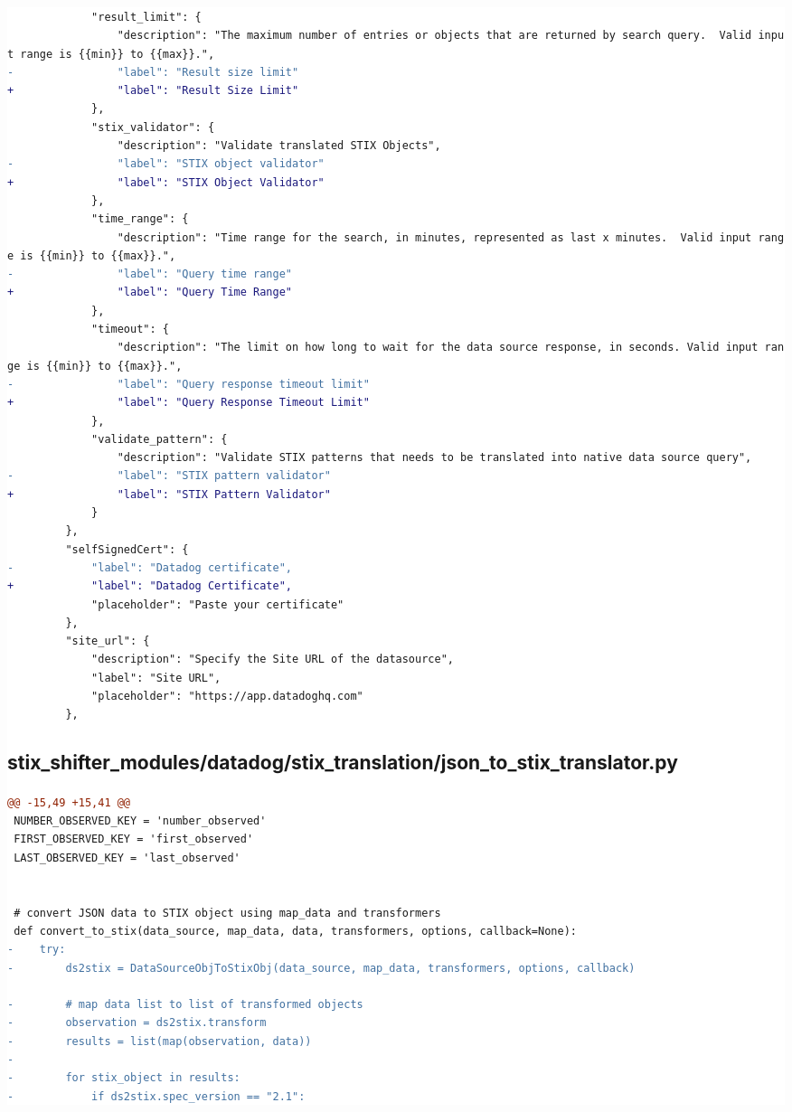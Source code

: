 ```diff
             "result_limit": {
                 "description": "The maximum number of entries or objects that are returned by search query.  Valid input range is {{min}} to {{max}}.",
-                "label": "Result size limit"
+                "label": "Result Size Limit"
             },
             "stix_validator": {
                 "description": "Validate translated STIX Objects",
-                "label": "STIX object validator"
+                "label": "STIX Object Validator"
             },
             "time_range": {
                 "description": "Time range for the search, in minutes, represented as last x minutes.  Valid input range is {{min}} to {{max}}.",
-                "label": "Query time range"
+                "label": "Query Time Range"
             },
             "timeout": {
                 "description": "The limit on how long to wait for the data source response, in seconds. Valid input range is {{min}} to {{max}}.",
-                "label": "Query response timeout limit"
+                "label": "Query Response Timeout Limit"
             },
             "validate_pattern": {
                 "description": "Validate STIX patterns that needs to be translated into native data source query",
-                "label": "STIX pattern validator"
+                "label": "STIX Pattern Validator"
             }
         },
         "selfSignedCert": {
-            "label": "Datadog certificate",
+            "label": "Datadog Certificate",
             "placeholder": "Paste your certificate"
         },
         "site_url": {
             "description": "Specify the Site URL of the datasource",
             "label": "Site URL",
             "placeholder": "https://app.datadoghq.com"
         },
```

## stix_shifter_modules/datadog/stix_translation/json_to_stix_translator.py

```diff
@@ -15,49 +15,41 @@
 NUMBER_OBSERVED_KEY = 'number_observed'
 FIRST_OBSERVED_KEY = 'first_observed'
 LAST_OBSERVED_KEY = 'last_observed'
 
 
 # convert JSON data to STIX object using map_data and transformers
 def convert_to_stix(data_source, map_data, data, transformers, options, callback=None):
-    try:
-        ds2stix = DataSourceObjToStixObj(data_source, map_data, transformers, options, callback)
 
-        # map data list to list of transformed objects
-        observation = ds2stix.transform
-        results = list(map(observation, data))
-
-        for stix_object in results:
-            if ds2stix.spec_version == "2.1":
```